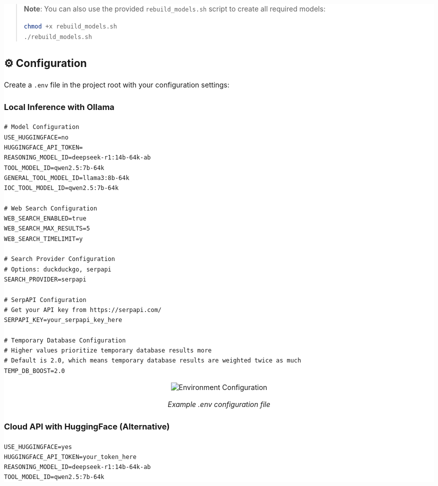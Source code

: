 > **Note**: You can also use the provided `rebuild_models.sh` script to create all required models:
> ```bash
> chmod +x rebuild_models.sh
> ./rebuild_models.sh
> ```

## ⚙️ Configuration

Create a `.env` file in the project root with your configuration settings:

### Local Inference with Ollama

```env
# Model Configuration
USE_HUGGINGFACE=no
HUGGINGFACE_API_TOKEN=
REASONING_MODEL_ID=deepseek-r1:14b-64k-ab
TOOL_MODEL_ID=qwen2.5:7b-64k
GENERAL_TOOL_MODEL_ID=llama3:8b-64k
IOC_TOOL_MODEL_ID=qwen2.5:7b-64k

# Web Search Configuration
WEB_SEARCH_ENABLED=true
WEB_SEARCH_MAX_RESULTS=5
WEB_SEARCH_TIMELIMIT=y

# Search Provider Configuration
# Options: duckduckgo, serpapi
SEARCH_PROVIDER=serpapi

# SerpAPI Configuration
# Get your API key from https://serpapi.com/
SERPAPI_KEY=your_serpapi_key_here

# Temporary Database Configuration
# Higher values prioritize temporary database results more
# Default is 2.0, which means temporary database results are weighted twice as much
TEMP_DB_BOOST=2.0
```

<div align="center">
  <img src="./screenshots/env_config.png" alt="Environment Configuration" width="700"/>
  <p><em>Example .env configuration file</em></p>
</div>

### Cloud API with HuggingFace (Alternative)

```env
USE_HUGGINGFACE=yes
HUGGINGFACE_API_TOKEN=your_token_here
REASONING_MODEL_ID=deepseek-r1:14b-64k-ab
TOOL_MODEL_ID=qwen2.5:7b-64k
```
